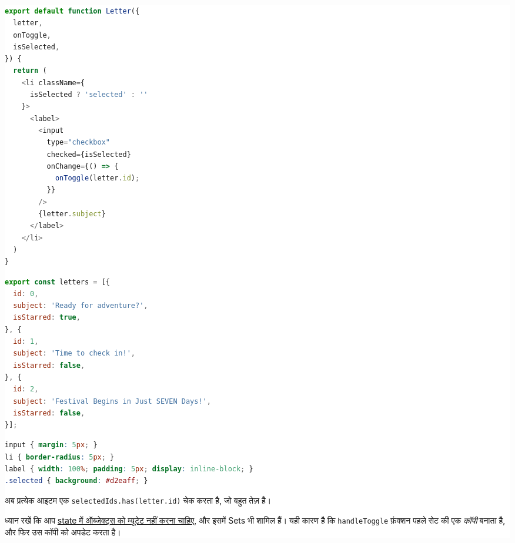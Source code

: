 ```js Letter.js
export default function Letter({
  letter,
  onToggle,
  isSelected,
}) {
  return (
    <li className={
      isSelected ? 'selected' : ''
    }>
      <label>
        <input
          type="checkbox"
          checked={isSelected}
          onChange={() => {
            onToggle(letter.id);
          }}
        />
        {letter.subject}
      </label>
    </li>
  )
}
```

```js data.js
export const letters = [{
  id: 0,
  subject: 'Ready for adventure?',
  isStarred: true,
}, {
  id: 1,
  subject: 'Time to check in!',
  isStarred: false,
}, {
  id: 2,
  subject: 'Festival Begins in Just SEVEN Days!',
  isStarred: false,
}];
```

```css
input { margin: 5px; }
li { border-radius: 5px; }
label { width: 100%; padding: 5px; display: inline-block; }
.selected { background: #d2eaff; }
```

</Sandpack>

अब प्रत्येक आइटम एक `selectedIds.has(letter.id)` चेक करता है, जो बहुत तेज़ है।

ध्यान रखें कि आप [state में ऑब्जेक्ट्स को म्यूटेट नहीं करना चाहिए](/learn/updating-objects-in-state), और इसमें Sets भी शामिल हैं। यही कारण है कि `handleToggle` फ़ंक्शन पहले सेट की एक *कॉपी* बनाता है, और फिर उस कॉपी को अपडेट करता है।

</Solution>

</Challenges>
